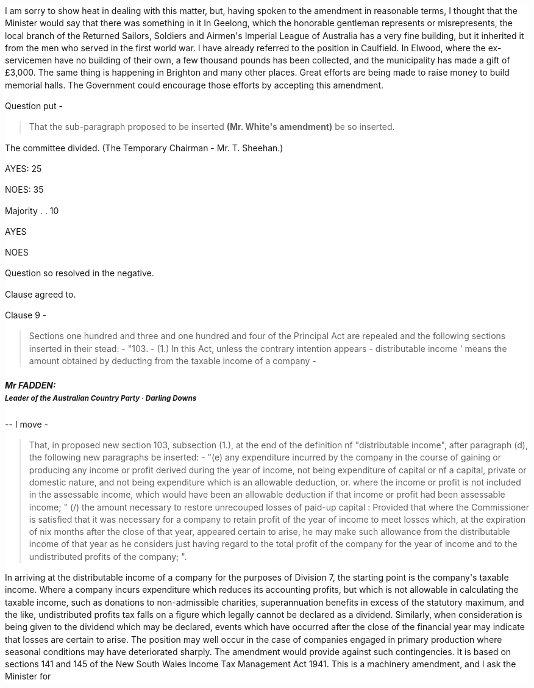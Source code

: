 I am sorry to show heat in dealing with this matter, but, having spoken to the amendment in reasonable terms, I thought that the Minister would say that there was something in it In Geelong, which the honorable gentleman represents or misrepresents, the local branch of the Returned Sailors, Soldiers and Airmen's Imperial League of Australia has a very fine building, but it inherited it from the men who served in the first world war. I have already referred to the position in Caulfield. In Elwood, where the ex-servicemen have no building of their own, a few thousand pounds has been collected, and the municipality has made a gift of £3,000. The same thing is happening in Brighton and many other places. Great efforts are being made to raise money to build memorial halls. The Government could encourage those efforts by accepting this amendment. 

Question put - 

  >That the sub-paragraph proposed to be inserted  **(Mr. White's amendment)**  be so inserted. 

The committee divided. (The Temporary Chairman - Mr. T. Sheehan.)

AYES: 25

NOES: 35

Majority . . 10 

AYES

NOES

Question so resolved in the negative. 

Clause agreed to. 

Clause 9 - 

  >Sections one hundred and three and one hundred and four of the Principal Act are repealed and the following sections inserted in their stead: - "103. - (1.) In this Act, unless the contrary intention appears -  distributable income ' means the amount obtained by deducting from the taxable income of a company - 

##### Mr FADDEN:<br><small class="text-muted">Leader of the Australian Country Party &middot; Darling Downs</small>

-- I move - 

  >That, in proposed new section 103, subsection (1.), at the end of the definition nf "distributable income", after paragraph (d), the following new paragraphs be inserted: - "(e) any expenditure incurred by the company in the course of gaining or producing any income or profit derived during the year of income, not being expenditure of capital or nf a capital, private or domestic nature, and not being expenditure which is an allowable deduction, or. where the income or profit is not included in the assessable income, which would have been an allowable deduction if that income or profit had been assessable income; " (/) the amount necessary to restore unrecouped losses of paid-up capital : Provided that where the Commissioner is satisfied that it was necessary for a company to retain profit of the year of income to meet losses which, at the expiration of nix months after the close of that year, appeared certain to arise, he may make such allowance from the distributable income of that year as he considers just having regard to the total profit of the company for the year of income and to the undistributed profits of the company; ". 

In arriving at the distributable income of a company for the purposes of Division 7, the starting point is the company's taxable income. Where a company incurs expenditure which reduces its accounting profits, but which is not allowable in calculating the taxable income, such as donations to non-admissible charities, superannuation benefits in excess of the statutory maximum, and the like, undistributed profits tax falls on a figure which legally cannot be declared as a dividend. Similarly, when consideration is being given to the dividend which may be declared, events which have occurred after the close of the financial year may indicate that losses are certain to arise. The position may well occur in the case of companies engaged in primary production where seasonal conditions may have deteriorated sharply. The amendment would provide against such contingencies. It is based on sections 141 and 145 of the New South Wales Income Tax Management Act 1941. This is a machinery amendment, and I ask the Minister for 
